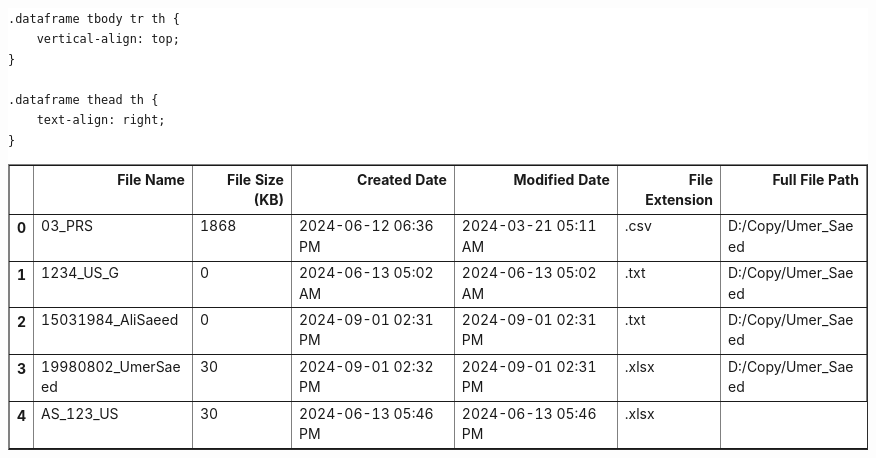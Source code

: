     .dataframe tbody tr th {
        vertical-align: top;
    }

    .dataframe thead th {
        text-align: right;
    }
</style>
<table border="1" class="dataframe">
  <thead>
    <tr style="text-align: right;">
      <th></th>
      <th>File Name</th>
      <th>File Size (KB)</th>
      <th>Created Date</th>
      <th>Modified Date</th>
      <th>File Extension</th>
      <th>Full File Path</th>
    </tr>
  </thead>
  <tbody>
    <tr>
      <th>0</th>
      <td>03_PRS</td>
      <td>1868</td>
      <td>2024-06-12 06:36 PM</td>
      <td>2024-03-21 05:11 AM</td>
      <td>.csv</td>
      <td>D:/Copy/Umer_Saeed</td>
    </tr>
    <tr>
      <th>1</th>
      <td>1234_US_G</td>
      <td>0</td>
      <td>2024-06-13 05:02 AM</td>
      <td>2024-06-13 05:02 AM</td>
      <td>.txt</td>
      <td>D:/Copy/Umer_Saeed</td>
    </tr>
    <tr>
      <th>2</th>
      <td>15031984_AliSaeed</td>
      <td>0</td>
      <td>2024-09-01 02:31 PM</td>
      <td>2024-09-01 02:31 PM</td>
      <td>.txt</td>
      <td>D:/Copy/Umer_Saeed</td>
    </tr>
    <tr>
      <th>3</th>
      <td>19980802_UmerSaeed</td>
      <td>30</td>
      <td>2024-09-01 02:32 PM</td>
      <td>2024-09-01 02:31 PM</td>
      <td>.xlsx</td>
      <td>D:/Copy/Umer_Saeed</td>
    </tr>
    <tr>
      <th>4</th>
      <td>AS_123_US</td>
      <td>30</td>
      <td>2024-06-13 05:46 PM</td>
      <td>2024-06-13 05:46 PM</td>
      <td>.xlsx</td>